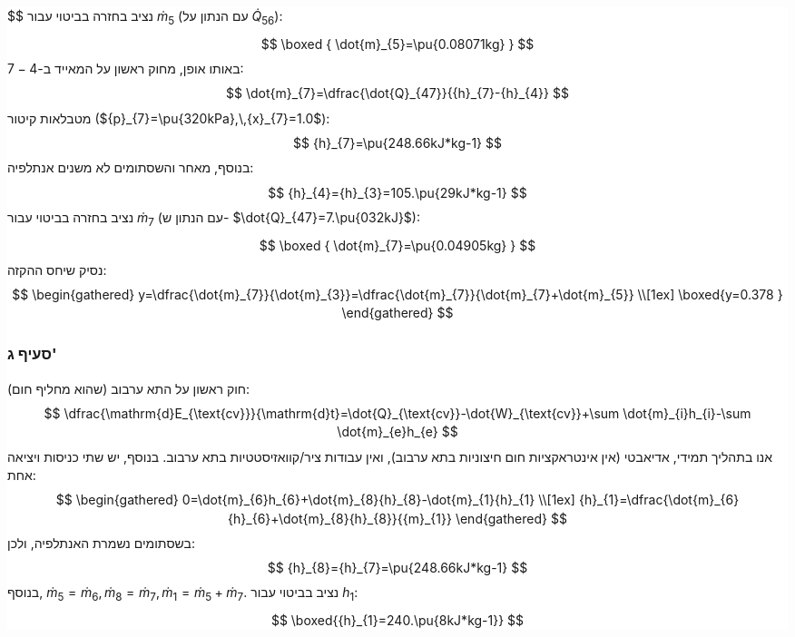 $$
נציב בחזרה בביטוי עבור $\dot{m}_{5}$ (עם הנתון על $\dot{Q}_{56}$):
$$
\boxed {
\dot{m}_{5}=\pu{0.08071kg}
 }
$$
 באותו אופן, מחוק ראשון על המאייד ב-$4-7$:
 $$
\dot{m}_{7}=\dfrac{\dot{Q}_{47}}{{h}_{7}-{h}_{4}}
$$
 מטבלאות קיטור (${p}_{7}=\pu{320kPa},\,{x}_{7}=1.0$):
 $$
{h}_{7}=\pu{248.66kJ*kg-1}
$$
 בנוסף, מאחר והשסתומים לא משנים אנתלפיה:
 $$
{h}_{4}={h}_{3}=105.\pu{29kJ*kg-1}
$$
 נציב בחזרה בביטוי עבור $\dot{m}_{7}$ (עם הנתון ש- $\dot{Q}_{47}=7.\pu{032kJ}$):
 $$
\boxed {
\dot{m}_{7}=\pu{0.04905kg}
 }
$$
 נסיק שיחס ההקזה:
 $$
\begin{gathered}
y=\dfrac{\dot{m}_{7}}{\dot{m}_{3}}=\dfrac{\dot{m}_{7}}{\dot{m}_{7}+\dot{m}_{5}} \\[1ex]
\boxed{y=0.378 }
\end{gathered}
$$

### סעיף ג'
חוק ראשון על התא ערבוב (שהוא מחליף חום):
$$
\dfrac{\mathrm{d}E_{\text{cv}}}{\mathrm{d}t}=\dot{Q}_{\text{cv}}-\dot{W}_{\text{cv}}+\sum \dot{m}_{i}h_{i}-\sum \dot{m}_{e}h_{e}
$$
אנו בתהליך תמידי, אדיאבטי (אין אינטראקציות חום חיצוניות בתא ערבוב), ואין עבודות ציר/קוואזיסטטיות בתא ערבוב. בנוסף, יש שתי כניסות ויציאה אחת:
$$
\begin{gathered}
0=\dot{m}_{6}h_{6}+\dot{m}_{8}{h}_{8}-\dot{m}_{1}{h}_{1} \\[1ex]
{h}_{1}=\dfrac{\dot{m}_{6}{h}_{6}+\dot{m}_{8}{h}_{8}}{{m}_{1}}
\end{gathered}
$$
בשסתומים נשמרת האנתלפיה, ולכן:
$$
{h}_{8}={h}_{7}=\pu{248.66kJ*kg-1}
$$
בנוסף, $\dot{m}_{5}=\dot{m}_{6},\,\dot{m}_{8}=\dot{m}_{7},\,\dot{m}_{1}=\dot{m}_{5}+\dot{m}_{7}$. נציב בביטוי עבור ${h}_{1}$:
$$
\boxed{{h}_{1}=240.\pu{8kJ*kg-1}}
$$
